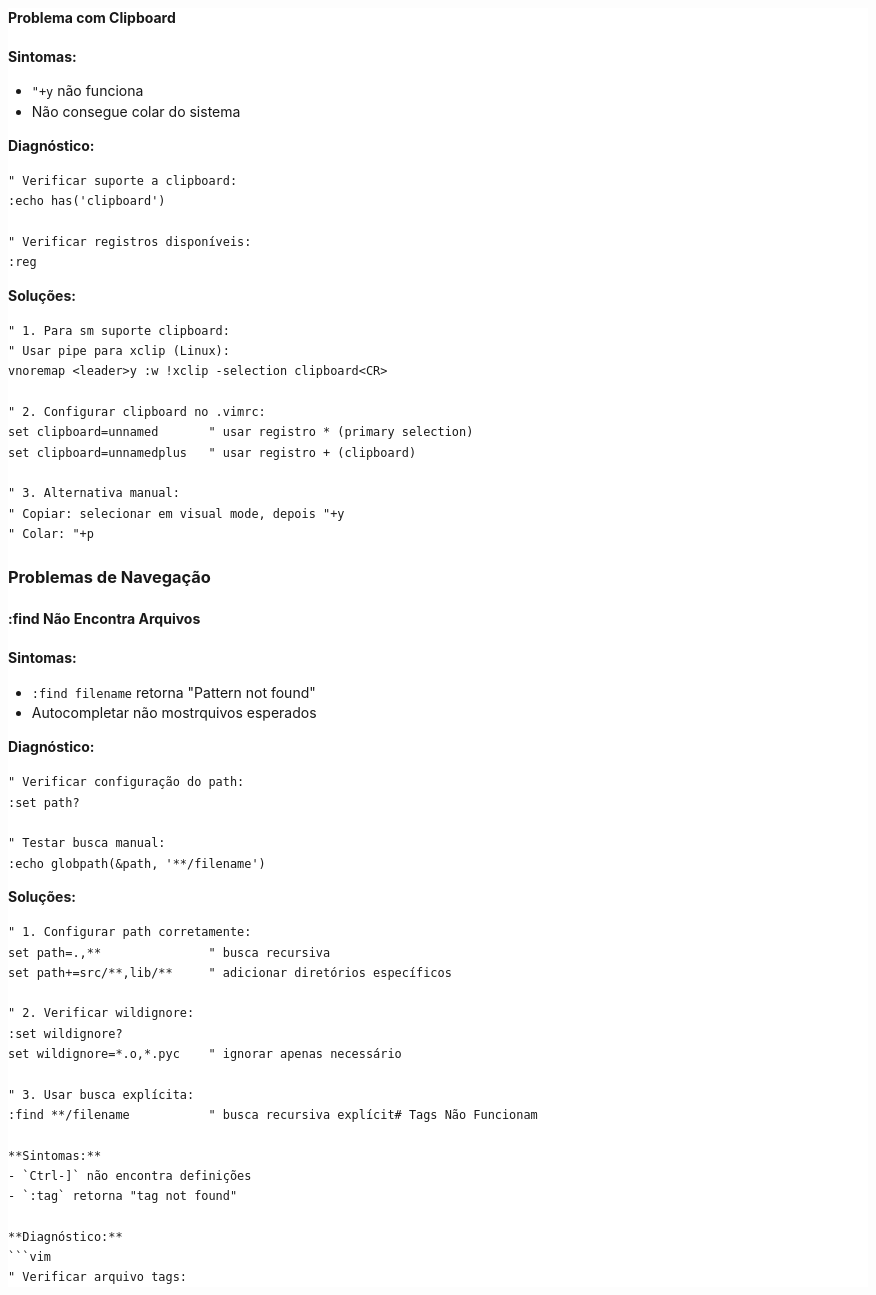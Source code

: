 #### Problema com Clipboard

**Sintomas:**
- `"+y` não funciona
- Não consegue colar do sistema

**Diagnóstico:**
```vim
" Verificar suporte a clipboard:
:echo has('clipboard')

" Verificar registros disponíveis:
:reg
```

**Soluções:**
```vim
" 1. Para sm suporte clipboard:
" Usar pipe para xclip (Linux):
vnoremap <leader>y :w !xclip -selection clipboard<CR>

" 2. Configurar clipboard no .vimrc:
set clipboard=unnamed       " usar registro * (primary selection)
set clipboard=unnamedplus   " usar registro + (clipboard)

" 3. Alternativa manual:
" Copiar: selecionar em visual mode, depois "+y
" Colar: "+p
```

### Problemas de Navegação

#### :find Não Encontra Arquivos

**Sintomas:**
- `:find filename` retorna "Pattern not found"
- Autocompletar não mostrquivos esperados

**Diagnóstico:**
```vim
" Verificar configuração do path:
:set path?

" Testar busca manual:
:echo globpath(&path, '**/filename')
```

**Soluções:**
```vim
" 1. Configurar path corretamente:
set path=.,**               " busca recursiva
set path+=src/**,lib/**     " adicionar diretórios específicos

" 2. Verificar wildignore:
:set wildignore?
set wildignore=*.o,*.pyc    " ignorar apenas necessário

" 3. Usar busca explícita:
:find **/filename           " busca recursiva explícit# Tags Não Funcionam

**Sintomas:**
- `Ctrl-]` não encontra definições
- `:tag` retorna "tag not found"

**Diagnóstico:**
```vim
" Verificar arquivo tags:
```